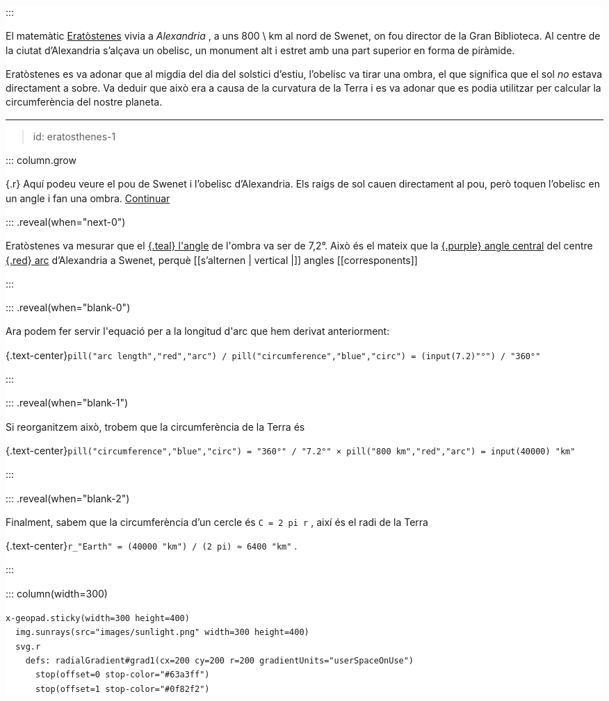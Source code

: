 :::

El matemàtic [Eratòstenes](bio:eratosthenes) vivia a _Alexandria_ , a uns 800 \ km al nord de Swenet, on fou director de la Gran Biblioteca. Al centre de la ciutat d’Alexandria s’alçava un obelisc, un monument alt i estret amb una part superior en forma de piràmide. 

Eratòstenes es va adonar que al migdia del dia del solstici d’estiu, l’obelisc va tirar una ombra, el que significa que el sol _no_ estava directament a sobre. Va deduir que això era a causa de la curvatura de la Terra i es va adonar que es podia utilitzar per calcular la circumferència del nostre planeta. 

---
> id: eratosthenes-1

::: column.grow

{.r} Aquí podeu veure el pou de Swenet i l’obelisc d’Alexandria. Els raigs de sol cauen directament al pou, però toquen l’obelisc en un angle i fan una ombra. [Continuar](btn:next) 

::: .reveal(when="next-0")

Eratòstenes va mesurar que el [{.teal} l'angle](target:angle1) de l'ombra va ser de 7,2°. Això és el mateix que la [{.purple} angle central](target:angle2) del centre [{.red} arc](target:arc) d’Alexandria a Swenet, perquè [[s’alternen | vertical |]] angles [[corresponents]] 

:::

::: .reveal(when="blank-0")

Ara podem fer servir l'equació per a la longitud d'arc que hem derivat anteriorment: 

{.text-center}`pill("arc length","red","arc") / pill("circumference","blue","circ") = (input(7.2)"°") / "360°"`

:::

::: .reveal(when="blank-1")

Si reorganitzem això, trobem que la circumferència de la Terra és 

{.text-center}`pill("circumference","blue","circ") = "360°" / "7.2°" × pill("800 km","red","arc") = input(40000) "km"`

:::

::: .reveal(when="blank-2")

Finalment, sabem que la circumferència d’un cercle és `C = 2 pi r` , així és el radi de la Terra 

{.text-center}`r_"Earth" = (40000 "km") / (2 pi) ≈ 6400 "km"` . 

:::

::: column(width=300)

    x-geopad.sticky(width=300 height=400)
      img.sunrays(src="images/sunlight.png" width=300 height=400)
      svg.r
        defs: radialGradient#grad1(cx=200 cy=200 r=200 gradientUnits="userSpaceOnUse")
          stop(offset=0 stop-color="#63a3ff")
          stop(offset=1 stop-color="#0f82f2")
    